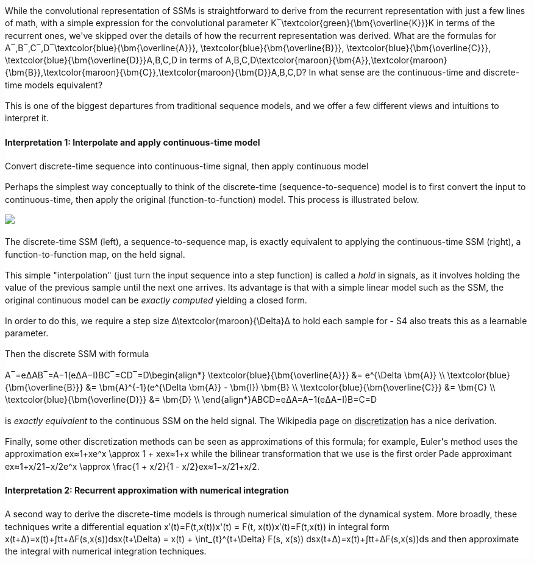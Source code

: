 While the convolutional representation of SSMs is straightforward to derive from the recurrent representation with just a few lines of math, with a simple expression for the convolutional parameter K‾\\textcolor{green}{\\bm{\\overline{K}}}K in terms of the recurrent ones, we've skipped over the details of how the recurrent representation was derived. What are the formulas for A‾,B‾,C‾,D‾\\textcolor{blue}{\\bm{\\overline{A}}}, \\textcolor{blue}{\\bm{\\overline{B}}}, \\textcolor{blue}{\\bm{\\overline{C}}}, \\textcolor{blue}{\\bm{\\overline{D}}}A,B,C,D in terms of A,B,C,D\\textcolor{maroon}{\\bm{A}},\\textcolor{maroon}{\\bm{B}},\\textcolor{maroon}{\\bm{C}},\\textcolor{maroon}{\\bm{D}}A,B,C,D? In what sense are the continuous-time and discrete-time models equivalent?

This is one of the biggest departures from traditional sequence models, and we offer a few different views and intuitions to interpret it.

#### Interpretation 1: Interpolate and apply continuous-time model

Convert discrete-time sequence into continuous-time signal, then apply continuous model

Perhaps the simplest way conceptually to think of the discrete-time (sequence-to-sequence) model is to first convert the input to continuous-time, then apply the original (function-to-function) model. This process is illustrated below.

![](/static/posts/2022-01-14-s4/discretization.png)

The discrete-time SSM (left), a sequence-to-sequence map, is exactly equivalent to applying the continuous-time SSM (right), a function-to-function map, on the held signal.

This simple "interpolation" (just turn the input sequence into a step function) is called a _hold_ in signals, as it involves holding the value of the previous sample until the next one arrives. Its advantage is that with a simple linear model such as the SSM, the original continuous model can be _exactly computed_ yielding a closed form.

In order to do this, we require a step size Δ\\textcolor{maroon}{\\Delta}Δ to hold each sample for - S4 also treats this as a learnable parameter.

Then the discrete SSM with formula

A‾\=eΔAB‾\=A−1(eΔA−I)BC‾\=CD‾\=D\\begin{align\*} \\textcolor{blue}{\\bm{\\overline{A}}} &= e^{\\Delta \\bm{A}} \\\\ \\textcolor{blue}{\\bm{\\overline{B}}} &= \\bm{A}^{-1}(e^{\\Delta \\bm{A}} - \\bm{I}) \\bm{B} \\\\ \\textcolor{blue}{\\bm{\\overline{C}}} &= \\bm{C} \\\\ \\textcolor{blue}{\\bm{\\overline{D}}} &= \\bm{D} \\\\ \\end{align\*}ABCD​\=eΔA\=A−1(eΔA−I)B\=C\=D​

is _exactly equivalent_ to the continuous SSM on the held signal. The Wikipedia page on [discretization](https://en.wikipedia.org/wiki/Discretization_of_linear_state_space_models) has a nice derivation.

Finally, some other discretization methods can be seen as approximations of this formula; for example, Euler's method uses the approximation ex≈1+xe^x \\approx 1 + xex≈1+x while the bilinear transformation that we use is the first order Pade approximant ex≈1+x/21−x/2e^x \\approx \\frac{1 + x/2}{1 - x/2}ex≈1−x/21+x/2​.

#### Interpretation 2: Recurrent approximation with numerical integration

A second way to derive the discrete-time models is through numerical simulation of the dynamical system. More broadly, these techniques write a differential equation x′(t)\=F(t,x(t))x'(t) = F(t, x(t))x′(t)\=F(t,x(t)) in integral form x(t+Δ)\=x(t)+∫tt+ΔF(s,x(s))dsx(t+\\Delta) = x(t) + \\int\_{t}^{t+\\Delta} F(s, x(s)) dsx(t+Δ)\=x(t)+∫tt+Δ​F(s,x(s))ds and then approximate the integral with numerical integration techniques.

